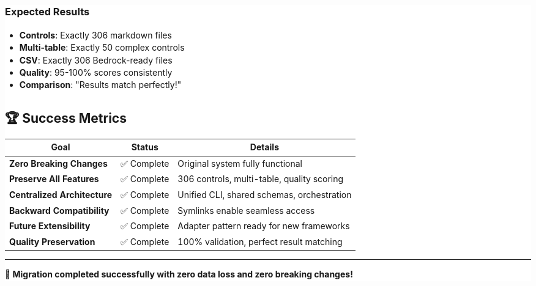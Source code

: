 ### **Expected Results**
- **Controls**: Exactly 306 markdown files
- **Multi-table**: Exactly 50 complex controls
- **CSV**: Exactly 306 Bedrock-ready files
- **Quality**: 95-100% scores consistently
- **Comparison**: "Results match perfectly!"

## 🏆 **Success Metrics**

| Goal | Status | Details |
|------|--------|---------|
| **Zero Breaking Changes** | ✅ Complete | Original system fully functional |
| **Preserve All Features** | ✅ Complete | 306 controls, multi-table, quality scoring |
| **Centralized Architecture** | ✅ Complete | Unified CLI, shared schemas, orchestration |
| **Backward Compatibility** | ✅ Complete | Symlinks enable seamless access |
| **Future Extensibility** | ✅ Complete | Adapter pattern ready for new frameworks |
| **Quality Preservation** | ✅ Complete | 100% validation, perfect result matching |

---

**🎉 Migration completed successfully with zero data loss and zero breaking changes!** 